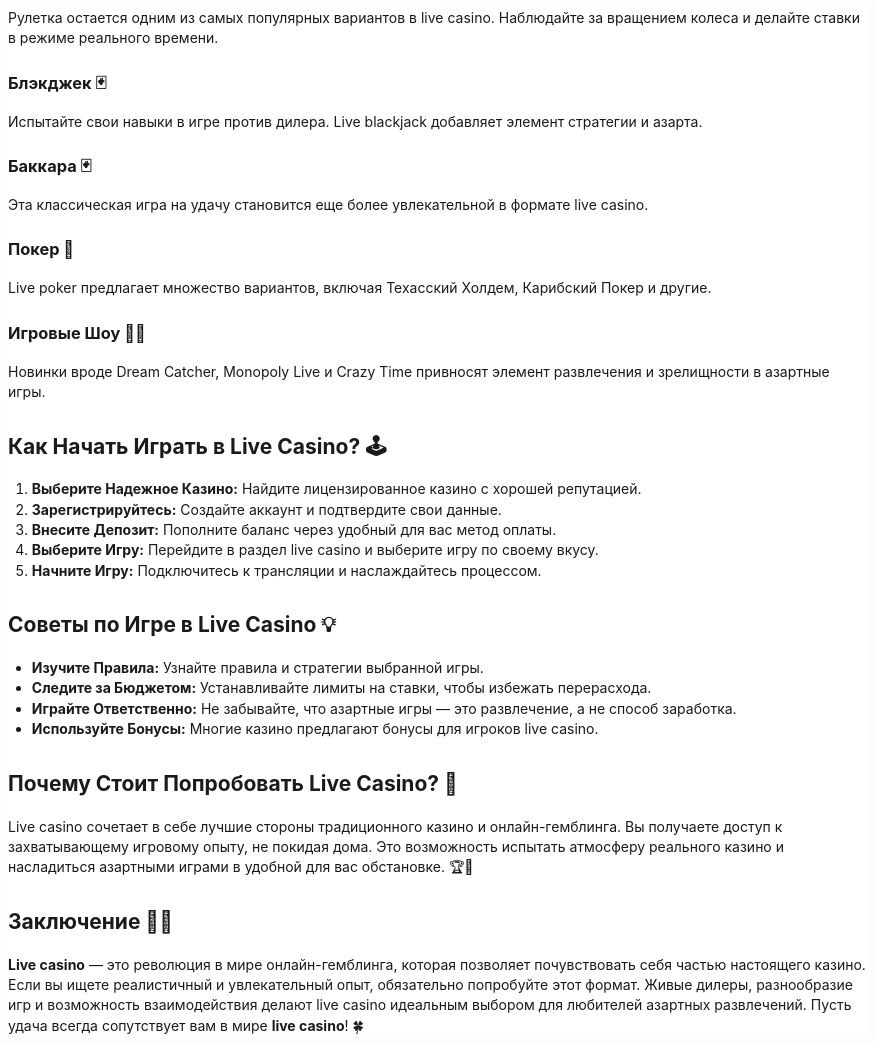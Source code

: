 Рулетка остается одним из самых популярных вариантов в live casino. Наблюдайте за вращением колеса и делайте ставки в режиме реального времени.

### Блэкджек 🃏

Испытайте свои навыки в игре против дилера. Live blackjack добавляет элемент стратегии и азарта.

### Баккара 🃏

Эта классическая игра на удачу становится еще более увлекательной в формате live casino.

### Покер 🎴

Live poker предлагает множество вариантов, включая Техасский Холдем, Карибский Покер и другие.

### Игровые Шоу 🎤🎲

Новинки вроде Dream Catcher, Monopoly Live и Crazy Time привносят элемент развлечения и зрелищности в азартные игры.

## Как Начать Играть в Live Casino? 🕹️

1. **Выберите Надежное Казино:** Найдите лицензированное казино с хорошей репутацией.
2. **Зарегистрируйтесь:** Создайте аккаунт и подтвердите свои данные.
3. **Внесите Депозит:** Пополните баланс через удобный для вас метод оплаты.
4. **Выберите Игру:** Перейдите в раздел live casino и выберите игру по своему вкусу.
5. **Начните Игру:** Подключитесь к трансляции и наслаждайтесь процессом.

## Советы по Игре в Live Casino 💡

- **Изучите Правила:** Узнайте правила и стратегии выбранной игры.
- **Следите за Бюджетом:** Устанавливайте лимиты на ставки, чтобы избежать перерасхода.
- **Играйте Ответственно:** Не забывайте, что азартные игры — это развлечение, а не способ заработка.
- **Используйте Бонусы:** Многие казино предлагают бонусы для игроков live casino.

## Почему Стоит Попробовать Live Casino? 🎊

Live casino сочетает в себе лучшие стороны традиционного казино и онлайн-гемблинга. Вы получаете доступ к захватывающему игровому опыту, не покидая дома. Это возможность испытать атмосферу реального казино и насладиться азартными играми в удобной для вас обстановке. 🏆💖

## Заключение 🎰✨

**Live casino** — это революция в мире онлайн-гемблинга, которая позволяет почувствовать себя частью настоящего казино. Если вы ищете реалистичный и увлекательный опыт, обязательно попробуйте этот формат. Живые дилеры, разнообразие игр и возможность взаимодействия делают live casino идеальным выбором для любителей азартных развлечений. Пусть удача всегда сопутствует вам в мире **live casino**! 🍀
